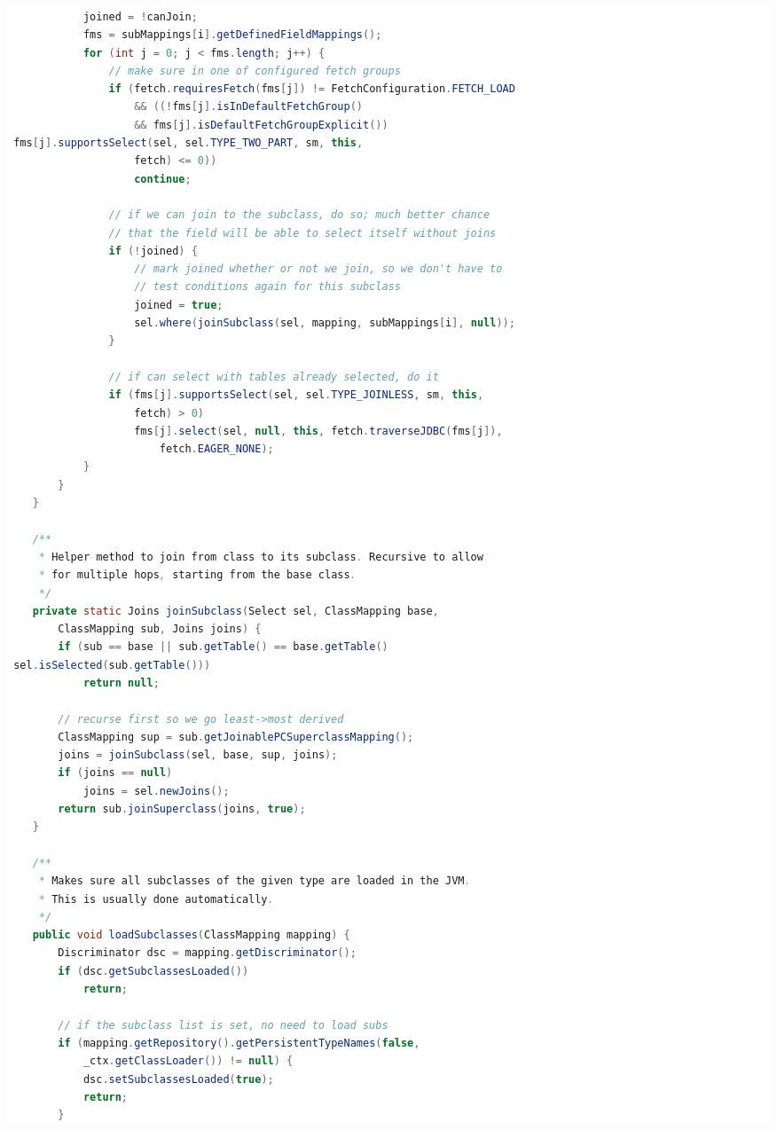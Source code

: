 ```java
            joined = !canJoin;
            fms = subMappings[i].getDefinedFieldMappings();
            for (int j = 0; j < fms.length; j++) {
                // make sure in one of configured fetch groups
            	if (fetch.requiresFetch(fms[j]) != FetchConfiguration.FETCH_LOAD
                    && ((!fms[j].isInDefaultFetchGroup() 
                    && fms[j].isDefaultFetchGroupExplicit())
 fms[j].supportsSelect(sel, sel.TYPE_TWO_PART, sm, this, 
                    fetch) <= 0)) 
            		continue;

                // if we can join to the subclass, do so; much better chance
                // that the field will be able to select itself without joins
                if (!joined) {
                    // mark joined whether or not we join, so we don't have to
                    // test conditions again for this subclass
                    joined = true;
                    sel.where(joinSubclass(sel, mapping, subMappings[i], null));
                }

                // if can select with tables already selected, do it
                if (fms[j].supportsSelect(sel, sel.TYPE_JOINLESS, sm, this,
                    fetch) > 0)
                    fms[j].select(sel, null, this, fetch.traverseJDBC(fms[j]),
                        fetch.EAGER_NONE);
            }
        }
    }

    /**
     * Helper method to join from class to its subclass. Recursive to allow
     * for multiple hops, starting from the base class.
     */
    private static Joins joinSubclass(Select sel, ClassMapping base,
        ClassMapping sub, Joins joins) {
        if (sub == base || sub.getTable() == base.getTable()
 sel.isSelected(sub.getTable()))
            return null;

        // recurse first so we go least->most derived
        ClassMapping sup = sub.getJoinablePCSuperclassMapping();
        joins = joinSubclass(sel, base, sup, joins);
        if (joins == null)
            joins = sel.newJoins();
        return sub.joinSuperclass(joins, true);
    }

    /**
     * Makes sure all subclasses of the given type are loaded in the JVM.
     * This is usually done automatically.
     */
    public void loadSubclasses(ClassMapping mapping) {
        Discriminator dsc = mapping.getDiscriminator();
        if (dsc.getSubclassesLoaded())
            return;

        // if the subclass list is set, no need to load subs
        if (mapping.getRepository().getPersistentTypeNames(false,
            _ctx.getClassLoader()) != null) {
            dsc.setSubclassesLoaded(true);
            return;
        }

```
